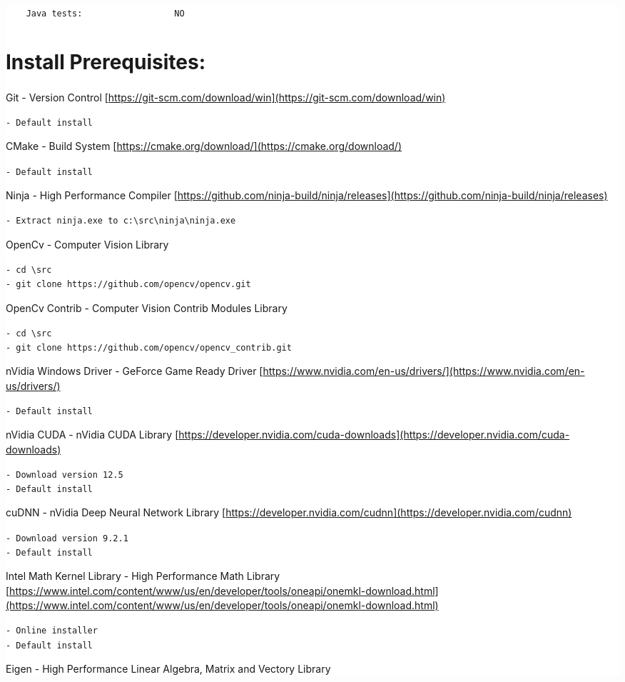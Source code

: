 ```
    Java tests:                  NO
```

Install Prerequisites:
======================

Git - Version Control
[https://git-scm.com/download/win](https://git-scm.com/download/win)

	- Default install

CMake - Build System
[https://cmake.org/download/](https://cmake.org/download/)

	- Default install

Ninja - High Performance Compiler
[https://github.com/ninja-build/ninja/releases](https://github.com/ninja-build/ninja/releases)

	- Extract ninja.exe to c:\src\ninja\ninja.exe

OpenCv - Computer Vision Library

```
- cd \src
- git clone https://github.com/opencv/opencv.git
```

OpenCv Contrib - Computer Vision Contrib Modules Library 

```
- cd \src
- git clone https://github.com/opencv/opencv_contrib.git
```

nVidia Windows Driver - GeForce Game Ready Driver
[https://www.nvidia.com/en-us/drivers/](https://www.nvidia.com/en-us/drivers/)

	- Default install

nVidia CUDA - nVidia CUDA Library
[https://developer.nvidia.com/cuda-downloads](https://developer.nvidia.com/cuda-downloads)

	- Download version 12.5
 	- Default install

cuDNN - nVidia Deep Neural Network Library
[https://developer.nvidia.com/cudnn](https://developer.nvidia.com/cudnn)

	- Download version 9.2.1
	- Default install

Intel Math Kernel Library - High Performance Math Library
[https://www.intel.com/content/www/us/en/developer/tools/oneapi/onemkl-download.html](https://www.intel.com/content/www/us/en/developer/tools/oneapi/onemkl-download.html)

	- Online installer
	- Default install

Eigen - High Performance Linear Algebra, Matrix and Vectory Library
